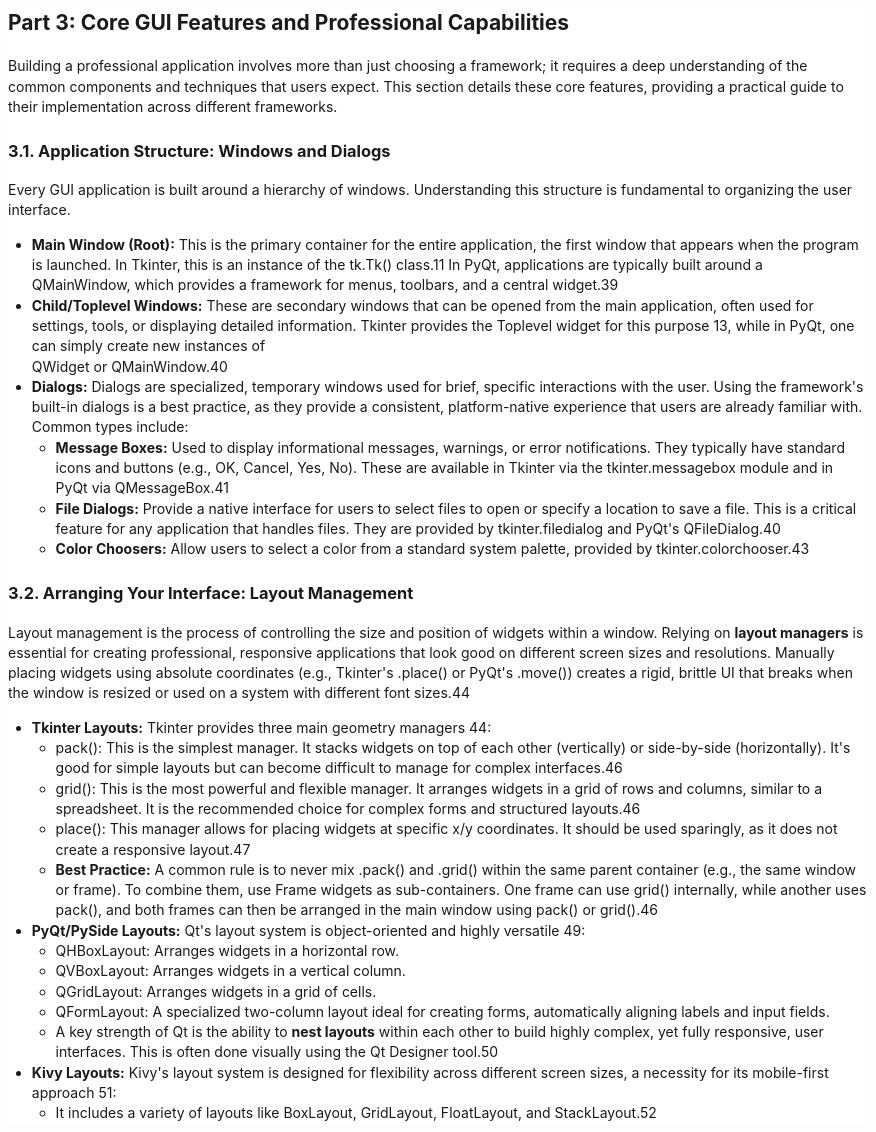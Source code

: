 ## **Part 3: Core GUI Features and Professional Capabilities**

Building a professional application involves more than just choosing a framework; it requires a deep understanding of the common components and techniques that users expect. This section details these core features, providing a practical guide to their implementation across different frameworks.

### **3.1. Application Structure: Windows and Dialogs**

Every GUI application is built around a hierarchy of windows. Understanding this structure is fundamental to organizing the user interface.

* **Main Window (Root):** This is the primary container for the entire application, the first window that appears when the program is launched. In Tkinter, this is an instance of the tk.Tk() class.11 In PyQt, applications are typically built around a  
  QMainWindow, which provides a framework for menus, toolbars, and a central widget.39  
* **Child/Toplevel Windows:** These are secondary windows that can be opened from the main application, often used for settings, tools, or displaying detailed information. Tkinter provides the Toplevel widget for this purpose 13, while in PyQt, one can simply create new instances of  
  QWidget or QMainWindow.40  
* **Dialogs:** Dialogs are specialized, temporary windows used for brief, specific interactions with the user. Using the framework's built-in dialogs is a best practice, as they provide a consistent, platform-native experience that users are already familiar with. Common types include:  
  * **Message Boxes:** Used to display informational messages, warnings, or error notifications. They typically have standard icons and buttons (e.g., OK, Cancel, Yes, No). These are available in Tkinter via the tkinter.messagebox module and in PyQt via QMessageBox.41  
  * **File Dialogs:** Provide a native interface for users to select files to open or specify a location to save a file. This is a critical feature for any application that handles files. They are provided by tkinter.filedialog and PyQt's QFileDialog.40  
  * **Color Choosers:** Allow users to select a color from a standard system palette, provided by tkinter.colorchooser.43

### **3.2. Arranging Your Interface: Layout Management**

Layout management is the process of controlling the size and position of widgets within a window. Relying on **layout managers** is essential for creating professional, responsive applications that look good on different screen sizes and resolutions. Manually placing widgets using absolute coordinates (e.g., Tkinter's .place() or PyQt's .move()) creates a rigid, brittle UI that breaks when the window is resized or used on a system with different font sizes.44

* **Tkinter Layouts:** Tkinter provides three main geometry managers 44:  
  * pack(): This is the simplest manager. It stacks widgets on top of each other (vertically) or side-by-side (horizontally). It's good for simple layouts but can become difficult to manage for complex interfaces.46  
  * grid(): This is the most powerful and flexible manager. It arranges widgets in a grid of rows and columns, similar to a spreadsheet. It is the recommended choice for complex forms and structured layouts.46  
  * place(): This manager allows for placing widgets at specific x/y coordinates. It should be used sparingly, as it does not create a responsive layout.47  
  * **Best Practice:** A common rule is to never mix .pack() and .grid() within the same parent container (e.g., the same window or frame). To combine them, use Frame widgets as sub-containers. One frame can use grid() internally, while another uses pack(), and both frames can then be arranged in the main window using pack() or grid().46  
* **PyQt/PySide Layouts:** Qt's layout system is object-oriented and highly versatile 49:  
  * QHBoxLayout: Arranges widgets in a horizontal row.  
  * QVBoxLayout: Arranges widgets in a vertical column.  
  * QGridLayout: Arranges widgets in a grid of cells.  
  * QFormLayout: A specialized two-column layout ideal for creating forms, automatically aligning labels and input fields.  
  * A key strength of Qt is the ability to **nest layouts** within each other to build highly complex, yet fully responsive, user interfaces. This is often done visually using the Qt Designer tool.50  
* **Kivy Layouts:** Kivy's layout system is designed for flexibility across different screen sizes, a necessity for its mobile-first approach 51:  
  * It includes a variety of layouts like BoxLayout, GridLayout, FloatLayout, and StackLayout.52  